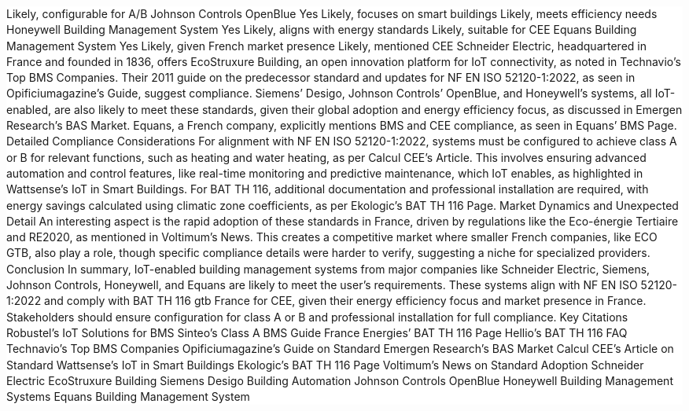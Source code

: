 Likely, configurable for A/B
Johnson Controls
OpenBlue
Yes
Likely, focuses on smart buildings
Likely, meets efficiency needs
Honeywell
Building Management System
Yes
Likely, aligns with energy standards
Likely, suitable for CEE
Equans
Building Management System
Yes
Likely, given French market presence
Likely, mentioned CEE
Schneider Electric, headquartered in France and founded in 1836, offers EcoStruxure Building, an open innovation platform for IoT connectivity, as noted in Technavio’s Top BMS Companies. Their 2011 guide on the predecessor standard and updates for NF EN ISO 52120-1:2022, as seen in Opificiumagazine’s Guide, suggest compliance. Siemens’ Desigo, Johnson Controls’ OpenBlue, and Honeywell’s systems, all IoT-enabled, are also likely to meet these standards, given their global adoption and energy efficiency focus, as discussed in Emergen Research’s BAS Market. Equans, a French company, explicitly mentions BMS and CEE compliance, as seen in Equans’ BMS Page.
Detailed Compliance Considerations
For alignment with NF EN ISO 52120-1:2022, systems must be configured to achieve class A or B for relevant functions, such as heating and water heating, as per Calcul CEE’s Article. This involves ensuring advanced automation and control features, like real-time monitoring and predictive maintenance, which IoT enables, as highlighted in Wattsense’s IoT in Smart Buildings. For BAT TH 116, additional documentation and professional installation are required, with energy savings calculated using climatic zone coefficients, as per Ekologic’s BAT TH 116 Page.
Market Dynamics and Unexpected Detail
An interesting aspect is the rapid adoption of these standards in France, driven by regulations like the Eco-énergie Tertiaire and RE2020, as mentioned in Voltimum’s News. This creates a competitive market where smaller French companies, like ECO GTB, also play a role, though specific compliance details were harder to verify, suggesting a niche for specialized providers.
Conclusion
In summary, IoT-enabled building management systems from major companies like Schneider Electric, Siemens, Johnson Controls, Honeywell, and Equans are likely to meet the user’s requirements. These systems align with NF EN ISO 52120-1:2022 and comply with BAT TH 116 gtb France for CEE, given their energy efficiency focus and market presence in France. Stakeholders should ensure configuration for class A or B and professional installation for full compliance.
Key Citations
Robustel’s IoT Solutions for BMS
Sinteo’s Class A BMS Guide
France Energies’ BAT TH 116 Page
Hellio’s BAT TH 116 FAQ
Technavio’s Top BMS Companies
Opificiumagazine’s Guide on Standard
Emergen Research’s BAS Market
Calcul CEE’s Article on Standard
Wattsense’s IoT in Smart Buildings
Ekologic’s BAT TH 116 Page
Voltimum’s News on Standard Adoption
Schneider Electric EcoStruxure Building
Siemens Desigo Building Automation
Johnson Controls OpenBlue
Honeywell Building Management Systems
Equans Building Management System